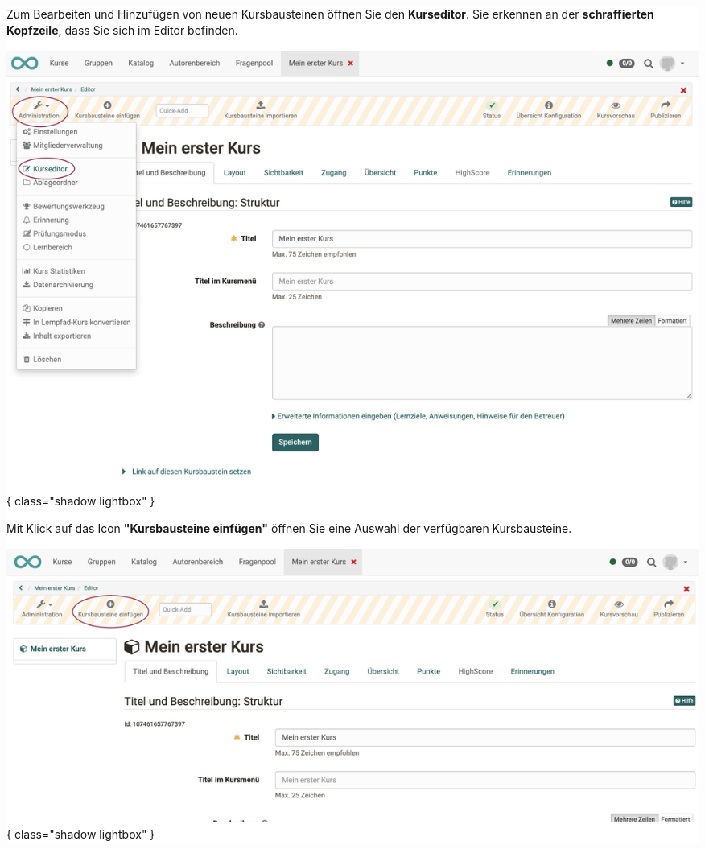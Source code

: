 Zum Bearbeiten und Hinzufügen von neuen Kursbausteinen öffnen Sie den <b>Kurseditor</b>. Sie erkennen an der <b>schraffierten Kopfzeile</b>, dass Sie sich im Editor befinden.

![kurseditor_v1_de.png](assets/kurseditor_v1_de.png){ class="shadow lightbox" }

Mit Klick auf das Icon <b>"Kursbausteine einfügen"</b> öffnen Sie eine Auswahl der verfügbaren Kursbausteine.

![kurseditor_kb_einfuegen_v1_de.png](assets/kurseditor_kb_einfuegen_v1_de.png){ class="shadow lightbox" }

